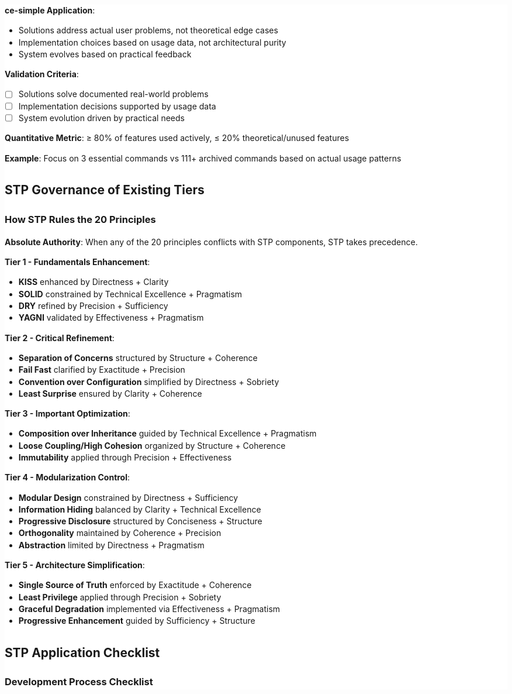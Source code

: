 **ce-simple Application**:
- Solutions address actual user problems, not theoretical edge cases
- Implementation choices based on usage data, not architectural purity
- System evolves based on practical feedback

**Validation Criteria**:
- [ ] Solutions solve documented real-world problems
- [ ] Implementation decisions supported by usage data
- [ ] System evolution driven by practical needs

**Quantitative Metric**: ≥ 80% of features used actively, ≤ 20% theoretical/unused features

**Example**: Focus on 3 essential commands vs 111+ archived commands based on actual usage patterns

## STP Governance of Existing Tiers

### How STP Rules the 20 Principles

**Absolute Authority**: When any of the 20 principles conflicts with STP components, STP takes precedence.

**Tier 1 - Fundamentals Enhancement**:
- **KISS** enhanced by Directness + Clarity
- **SOLID** constrained by Technical Excellence + Pragmatism  
- **DRY** refined by Precision + Sufficiency
- **YAGNI** validated by Effectiveness + Pragmatism

**Tier 2 - Critical Refinement**:
- **Separation of Concerns** structured by Structure + Coherence
- **Fail Fast** clarified by Exactitude + Precision
- **Convention over Configuration** simplified by Directness + Sobriety
- **Least Surprise** ensured by Clarity + Coherence

**Tier 3 - Important Optimization**:
- **Composition over Inheritance** guided by Technical Excellence + Pragmatism
- **Loose Coupling/High Cohesion** organized by Structure + Coherence
- **Immutability** applied through Precision + Effectiveness

**Tier 4 - Modularization Control**:
- **Modular Design** constrained by Directness + Sufficiency
- **Information Hiding** balanced by Clarity + Technical Excellence
- **Progressive Disclosure** structured by Conciseness + Structure
- **Orthogonality** maintained by Coherence + Precision
- **Abstraction** limited by Directness + Pragmatism

**Tier 5 - Architecture Simplification**:
- **Single Source of Truth** enforced by Exactitude + Coherence
- **Least Privilege** applied through Precision + Sobriety
- **Graceful Degradation** implemented via Effectiveness + Pragmatism
- **Progressive Enhancement** guided by Sufficiency + Structure

## STP Application Checklist

### Development Process Checklist
